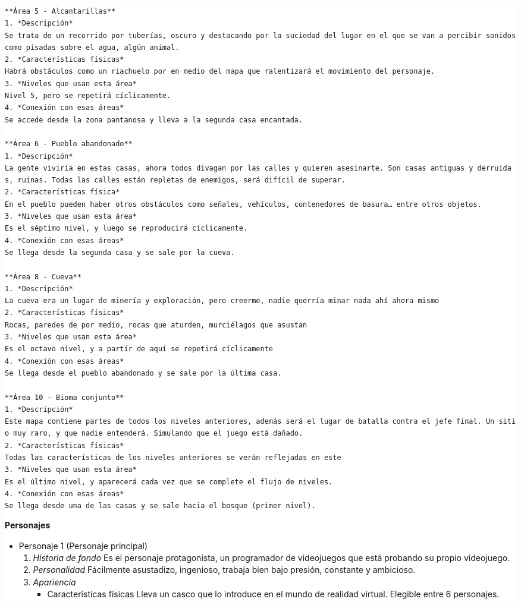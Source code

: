     **Área 5 - Alcantarillas**
    1. *Descripción*
    Se trata de un recorrido por tuberías, oscuro y destacando por la suciedad del lugar en el que se van a percibir sonidos como pisadas sobre el agua, algún animal.
    2. *Características físicas*
    Habrá obstáculos como un riachuelo por en medio del mapa que ralentizará el movimiento del personaje.
    3. *Niveles que usan esta área*
    Nivel 5, pero se repetirá cíclicamente.
    4. *Conexión con esas áreas*
    Se accede desde la zona pantanosa y lleva a la segunda casa encantada.

    **Área 6 - Pueblo abandonado**
    1. *Descripción*
    La gente viviría en estas casas, ahora todos divagan por las calles y quieren asesinarte. Son casas antiguas y derruidas, ruinas. Todas las calles están repletas de enemigos, será difícil de superar.
    2. *Características física*
    En el pueblo pueden haber otros obstáculos como señales, vehículos, contenedores de basura… entre otros objetos.
    3. *Niveles que usan esta área*
    Es el séptimo nivel, y luego se reproducirá cíclicamente.
    4. *Conexión con esas áreas*
    Se llega desde la segunda casa y se sale por la cueva.

    **Área 8 - Cueva**
    1. *Descripción*
    La cueva era un lugar de minería y exploración, pero creerme, nadie querría minar nada ahí ahora mismo
    2. *Características físicas*
    Rocas, paredes de por medio, rocas que aturden, murciélagos que asustan
    3. *Niveles que usan esta área*
    Es el octavo nivel, y a partir de aquí se repetirá cíclicamente
    4. *Conexión con esas áreas*
    Se llega desde el pueblo abandonado y se sale por la última casa.

    **Área 10 - Bioma conjunto**
    1. *Descripción*
    Este mapa contiene partes de todos los niveles anteriores, además será el lugar de batalla contra el jefe final. Un sitio muy raro, y que nadie entenderá. Simulando que el juego está dañado.
    2. *Características físicas*
    Todas las características de los niveles anteriores se verán reflejadas en este
    3. *Niveles que usan esta área*
    Es el último nivel, y aparecerá cada vez que se complete el flujo de niveles.
    4. *Conexión con esas áreas* 
    Se llega desde una de las casas y se sale hacia el bosque (primer nivel).


 **Personajes**
 - Personaje 1 (Personaje principal)
    1. *Historia de fondo*
    Es el personaje protagonista, un programador de videojuegos que está probando su propio videojuego.
    2. *Personalidad*
    Fácilmente asustadizo, ingenioso, trabaja bien bajo presión, constante y ambicioso.
    3. *Apariencia*
        - Características físicas
        Lleva un casco que lo introduce en el mundo de realidad virtual. Elegible entre 6 personajes.
        